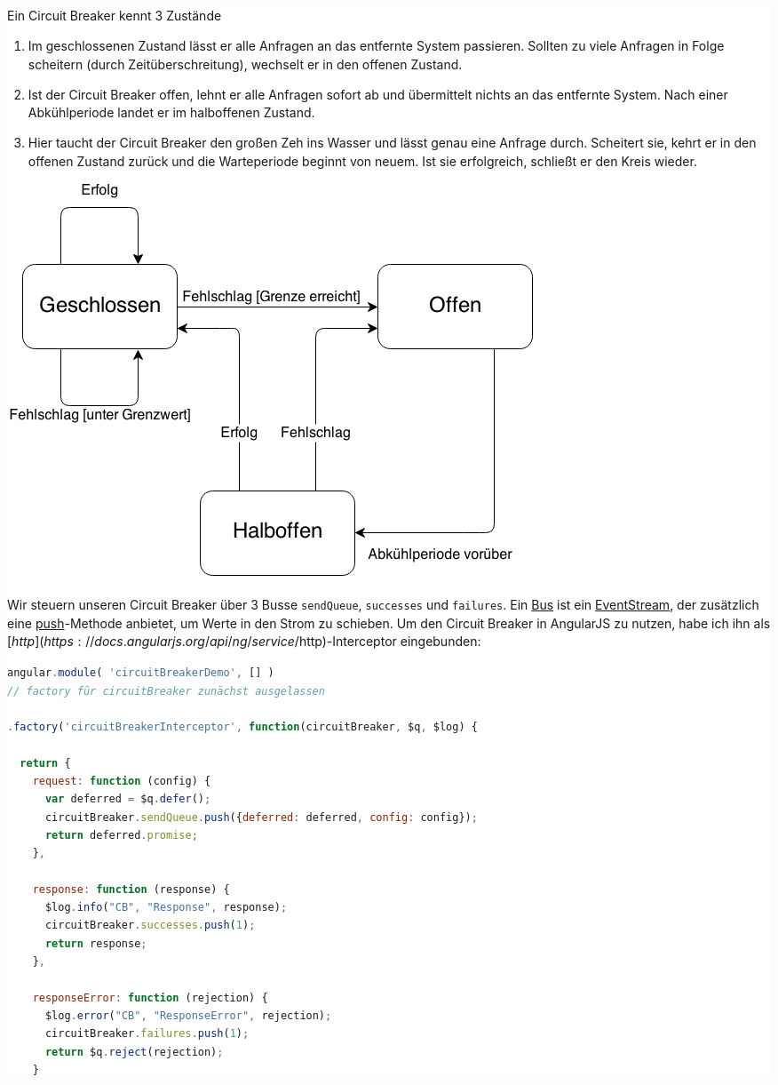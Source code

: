 Ein Circuit Breaker kennt 3 Zustände

1. Im geschlossenen Zustand lässt er alle Anfragen an das entfernte System passieren. Sollten zu viele Anfragen in Folge scheitern (durch Zeitüberschreitung), wechselt er in den offenen Zustand.

2. Ist der Circuit Breaker offen, lehnt er alle Anfragen sofort ab und übermittelt nichts an das entfernte System. Nach einer Abkühlperiode landet er im halboffenen Zustand.

3. Hier taucht der Circuit Breaker den großen Zeh ins Wasser und lässt genau eine Anfrage durch. Scheitert sie, kehrt er in den offenen Zustand zurück und die Warteperiode beginnt von neuem. Ist sie erfolgreich, schließt er den Kreis wieder.

![image alt text](image-0.png)

Wir steuern unseren Circuit Breaker über 3 Busse `sendQueue`, `successes` und `failures`. Ein [Bus](https://github.com/baconjs/bacon.js#bus) ist ein [EventStream](https://github.com/baconjs/bacon.js#eventstream), der zusätzlich eine [push](https://github.com/baconjs/bacon.js#bus-push)-Methode anbietet, um Werte in den Strom zu schieben. Um den Circuit Breaker in AngularJS zu nutzen, habe ich ihn als [$http](https://docs.angularjs.org/api/ng/service/$http)-Interceptor eingebunden:

```javascript
angular.module( 'circuitBreakerDemo', [] )
// factory für circuitBreaker zunächst ausgelassen

.factory('circuitBreakerInterceptor', function(circuitBreaker, $q, $log) {

  return {
    request: function (config) {
      var deferred = $q.defer();
      circuitBreaker.sendQueue.push({deferred: deferred, config: config});
      return deferred.promise;
    },

    response: function (response) {
      $log.info("CB", "Response", response);
      circuitBreaker.successes.push(1);
      return response;
    },

    responseError: function (rejection) {
      $log.error("CB", "ResponseError", rejection);
      circuitBreaker.failures.push(1);
      return $q.reject(rejection);
    }
```
